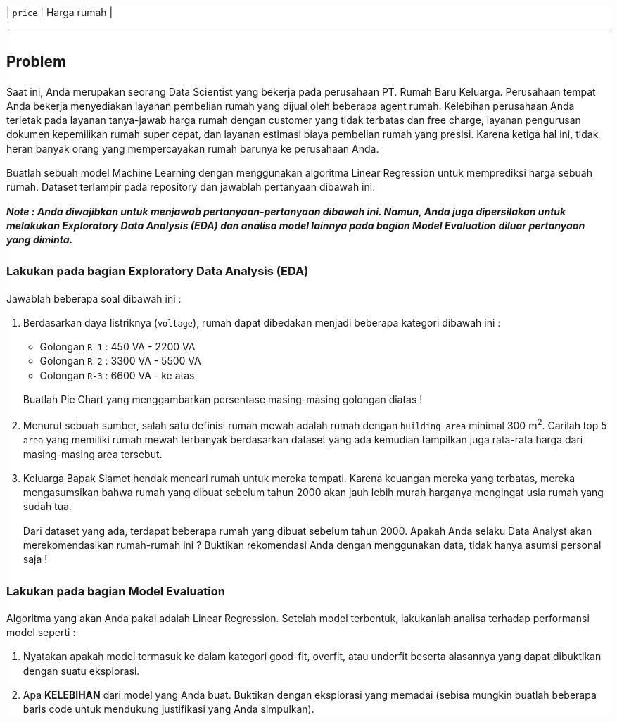 | `price` | Harga rumah |

---

## Problem

Saat ini, Anda merupakan seorang Data Scientist yang bekerja pada perusahaan PT. Rumah Baru Keluarga. Perusahaan tempat Anda bekerja menyediakan layanan pembelian rumah yang dijual oleh beberapa agent rumah. Kelebihan perusahaan Anda terletak pada layanan tanya-jawab harga rumah dengan customer yang tidak terbatas dan free charge, layanan pengurusan dokumen kepemilikan rumah super cepat, dan layanan estimasi biaya pembelian rumah yang presisi. Karena ketiga hal ini, tidak heran banyak orang yang mempercayakan rumah barunya ke perusahaan Anda.

Buatlah sebuah model Machine Learning dengan menggunakan algoritma Linear Regression untuk memprediksi harga sebuah rumah. Dataset terlampir pada repository dan jawablah pertanyaan dibawah ini.

***Note : Anda diwajibkan untuk menjawab pertanyaan-pertanyaan dibawah ini. Namun, Anda juga dipersilakan untuk melakukan Exploratory Data Analysis (EDA) dan analisa model lainnya pada bagian Model Evaluation diluar pertanyaan yang diminta.***

### Lakukan pada bagian Exploratory Data Analysis (EDA)

Jawablah beberapa soal dibawah ini : 

1. Berdasarkan daya listriknya (`voltage`), rumah dapat dibedakan menjadi beberapa kategori dibawah ini : 
   * Golongan `R-1` : 450 VA - 2200 VA
   * Golongan `R-2` : 3300 VA - 5500 VA
   * Golongan `R-3` : 6600 VA - ke atas

   Buatlah Pie Chart yang menggambarkan persentase masing-masing golongan diatas !

2. Menurut sebuah sumber, salah satu definisi rumah mewah adalah rumah dengan `building_area` minimal 300 m<sup>2</sup>. Carilah top 5 `area` yang memiliki rumah mewah terbanyak berdasarkan dataset yang ada kemudian tampilkan juga rata-rata harga dari masing-masing area tersebut.

3. Keluarga Bapak Slamet hendak mencari rumah untuk mereka tempati. Karena keuangan mereka yang terbatas, mereka mengasumsikan bahwa rumah yang dibuat sebelum tahun 2000 akan jauh lebih murah harganya mengingat usia rumah yang sudah tua. 
   
   Dari dataset yang ada, terdapat beberapa rumah yang dibuat sebelum tahun 2000. Apakah Anda selaku Data Analyst akan merekomendasikan rumah-rumah ini ? Buktikan rekomendasi Anda dengan menggunakan data, tidak hanya asumsi personal saja !

### Lakukan pada bagian Model Evaluation

Algoritma yang akan Anda pakai adalah Linear Regression. Setelah model terbentuk, lakukanlah analisa terhadap performansi model seperti : 

1. Nyatakan apakah model termasuk ke dalam kategori good-fit, overfit, atau underfit beserta alasannya yang dapat dibuktikan dengan suatu eksplorasi.

2. Apa **KELEBIHAN** dari model yang Anda buat. Buktikan dengan eksplorasi yang memadai (sebisa mungkin buatlah beberapa baris code untuk mendukung justifikasi yang Anda simpulkan).
